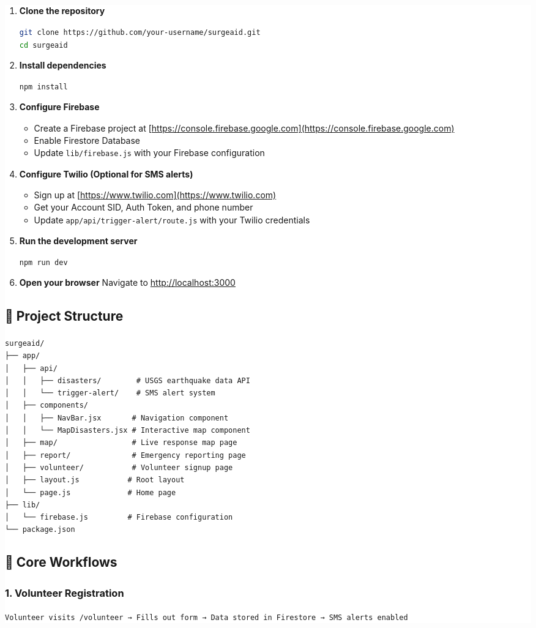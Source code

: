 1. **Clone the repository**
   ```bash
   git clone https://github.com/your-username/surgeaid.git
   cd surgeaid
   ```

2. **Install dependencies**
   ```bash
   npm install
   ```

3. **Configure Firebase**
   - Create a Firebase project at [https://console.firebase.google.com](https://console.firebase.google.com)
   - Enable Firestore Database
   - Update `lib/firebase.js` with your Firebase configuration

4. **Configure Twilio (Optional for SMS alerts)**
   - Sign up at [https://www.twilio.com](https://www.twilio.com)
   - Get your Account SID, Auth Token, and phone number
   - Update `app/api/trigger-alert/route.js` with your Twilio credentials

5. **Run the development server**
   ```bash
   npm run dev
   ```

6. **Open your browser**
   Navigate to [http://localhost:3000](http://localhost:3000)

## 📁 Project Structure

```
surgeaid/
├── app/
│   ├── api/
│   │   ├── disasters/        # USGS earthquake data API
│   │   └── trigger-alert/    # SMS alert system
│   ├── components/
│   │   ├── NavBar.jsx       # Navigation component
│   │   └── MapDisasters.jsx # Interactive map component
│   ├── map/                 # Live response map page
│   ├── report/              # Emergency reporting page
│   ├── volunteer/           # Volunteer signup page
│   ├── layout.js           # Root layout
│   └── page.js             # Home page
├── lib/
│   └── firebase.js         # Firebase configuration
└── package.json
```

## 🎯 Core Workflows

### 1. **Volunteer Registration**
```
Volunteer visits /volunteer → Fills out form → Data stored in Firestore → SMS alerts enabled
```
